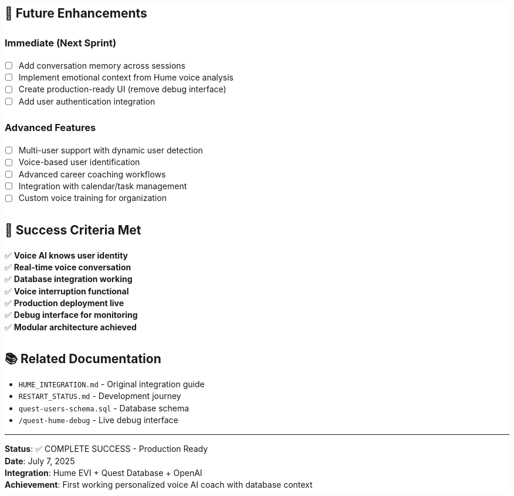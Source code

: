 ## 🔮 **Future Enhancements**

### **Immediate (Next Sprint)**
- [ ] Add conversation memory across sessions
- [ ] Implement emotional context from Hume voice analysis
- [ ] Create production-ready UI (remove debug interface)
- [ ] Add user authentication integration

### **Advanced Features**
- [ ] Multi-user support with dynamic user detection
- [ ] Voice-based user identification
- [ ] Advanced career coaching workflows
- [ ] Integration with calendar/task management
- [ ] Custom voice training for organization

## 🎯 **Success Criteria Met**

✅ **Voice AI knows user identity**  
✅ **Real-time voice conversation**  
✅ **Database integration working**  
✅ **Voice interruption functional**  
✅ **Production deployment live**  
✅ **Debug interface for monitoring**  
✅ **Modular architecture achieved**  

## 📚 **Related Documentation**

- `HUME_INTEGRATION.md` - Original integration guide
- `RESTART_STATUS.md` - Development journey
- `quest-users-schema.sql` - Database schema
- `/quest-hume-debug` - Live debug interface

---

**Status**: ✅ COMPLETE SUCCESS - Production Ready  
**Date**: July 7, 2025  
**Integration**: Hume EVI + Quest Database + OpenAI  
**Achievement**: First working personalized voice AI coach with database context